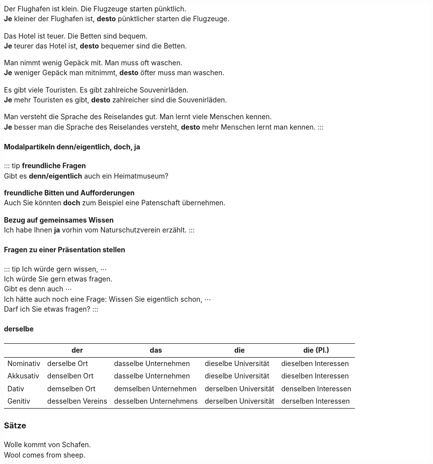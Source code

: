 Der Flughafen ist klein. Die Flugzeuge starten pünktlich.  
**Je** kleiner der Flughafen ist, **desto** pünktlicher starten die Flugzeuge.

Das Hotel ist teuer. Die Betten sind bequem.  
**Je** teurer das Hotel ist, **desto** bequemer sind die Betten.

Man nimmt wenig Gepäck mit. Man muss oft waschen.  
**Je** weniger Gepäck man mitnimmt, **desto** öfter muss man waschen.

Es gibt viele Touristen. Es gibt zahlreiche Souvenirläden.  
**Je** mehr Touristen es gibt, **desto** zahlreicher sind die Souvenirläden.

Man versteht die Sprache des Reiselandes gut. Man lernt viele Menschen kennen.  
**Je** besser man die Sprache des Reiselandes versteht, **desto** mehr Menschen lernt man kennen.
:::

#### Modalpartikeln denn/eigentlich, doch, ja

::: tip
**freundliche Fragen**  
Gibt es **denn/eigentlich** auch ein Heimatmuseum?

**freundliche Bitten und Aufforderungen**  
Auch Sie könnten **doch** zum Beispiel eine Patenschaft übernehmen.

**Bezug auf gemeinsames Wissen**  
Ich habe Ihnen **ja** vorhin vom Naturschutzverein erzählt.
:::

#### Fragen zu einer Präsentation stellen

::: tip
Ich würde gern wissen, $\cdots$  
Ich würde Sie gern etwas fragen.  
Gibt es denn auch $\cdots$  
Ich hätte auch noch eine Frage: Wissen Sie eigentlich schon, $\cdots$  
Darf ich Sie etwas fragen?
:::

#### derselbe

|           | der               | das                    | die                   | die (Pl.)            |
| --------- | ----------------- | ---------------------- | --------------------- | -------------------- |
| Nominativ | derselbe Ort      | dasselbe Unternehmen   | dieselbe Universität  | dieselben Interessen |
| Akkusativ | denselben Ort     | dasselbe Unternehmen   | dieselbe Universität  | dieselben Interessen |
| Dativ     | demselben Ort     | demselben Unternehmen  | derselben Universität | denselben Interessen |
| Genitiv   | desselben Vereins | desselben Unternehmens | derselben Universität | derselben Interessen |

### Sätze

Wolle kommt von Schafen.  
Wool comes from sheep.
